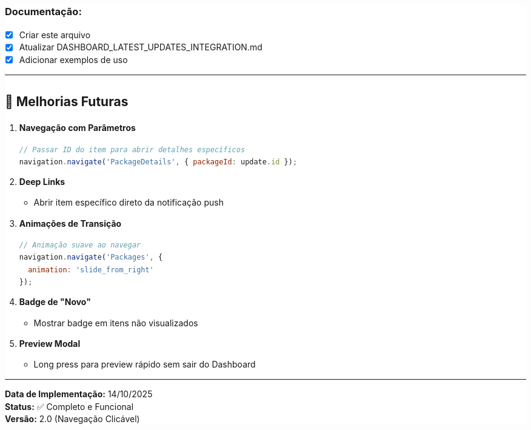 ### Documentação:
- [x] Criar este arquivo
- [x] Atualizar DASHBOARD_LATEST_UPDATES_INTEGRATION.md
- [x] Adicionar exemplos de uso

---

## 🚀 Melhorias Futuras

1. **Navegação com Parâmetros**
   ```javascript
   // Passar ID do item para abrir detalhes específicos
   navigation.navigate('PackageDetails', { packageId: update.id });
   ```

2. **Deep Links**
   - Abrir item específico direto da notificação push

3. **Animações de Transição**
   ```javascript
   // Animação suave ao navegar
   navigation.navigate('Packages', { 
     animation: 'slide_from_right' 
   });
   ```

4. **Badge de "Novo"**
   - Mostrar badge em itens não visualizados

5. **Preview Modal**
   - Long press para preview rápido sem sair do Dashboard

---

**Data de Implementação:** 14/10/2025  
**Status:** ✅ Completo e Funcional  
**Versão:** 2.0 (Navegação Clicável)
